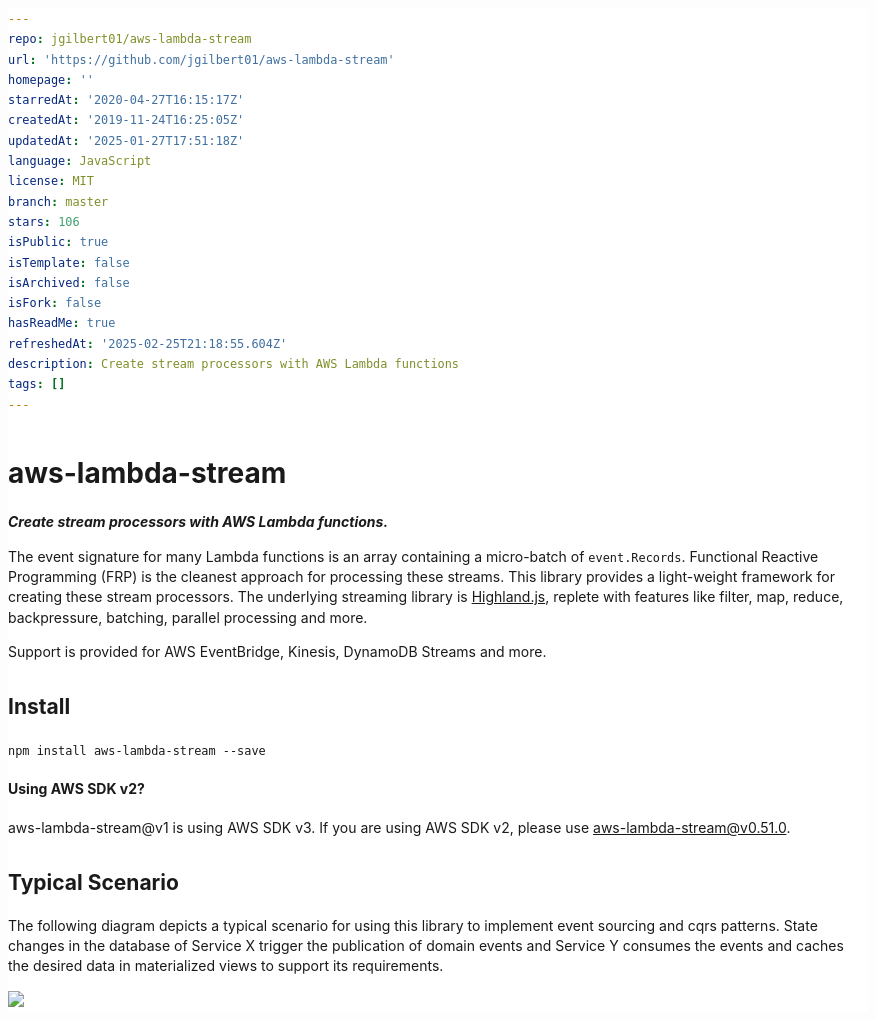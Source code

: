 ```yaml
---
repo: jgilbert01/aws-lambda-stream
url: 'https://github.com/jgilbert01/aws-lambda-stream'
homepage: ''
starredAt: '2020-04-27T16:15:17Z'
createdAt: '2019-11-24T16:25:05Z'
updatedAt: '2025-01-27T17:51:18Z'
language: JavaScript
license: MIT
branch: master
stars: 106
isPublic: true
isTemplate: false
isArchived: false
isFork: false
hasReadMe: true
refreshedAt: '2025-02-25T21:18:55.604Z'
description: Create stream processors with AWS Lambda functions
tags: []
---
```


# aws-lambda-stream

**_Create stream processors with AWS Lambda functions._**

The event signature for many Lambda functions is an array containing a micro-batch of `event.Records`. Functional Reactive Programming (FRP) is the cleanest approach for processing these streams. This library provides a light-weight framework for creating these stream processors. The underlying streaming library is [Highland.js](https://caolan.github.io/highland), replete with features like filter, map, reduce, backpressure, batching, parallel processing and more.

Support is provided for AWS EventBridge, Kinesis, DynamoDB Streams and more.

## Install

`npm install aws-lambda-stream --save`

#### Using AWS SDK v2?
aws-lambda-stream@v1 is using AWS SDK v3. If you are using AWS SDK v2, please use aws-lambda-stream@v0.51.0.

## Typical Scenario
The following diagram depicts a typical scenario for using this library to implement event sourcing and cqrs patterns. State changes in the database of Service X trigger the publication of domain events and Service Y consumes the events and caches the desired data in materialized views to support its requirements.

<img src="overview.png" width="700">
